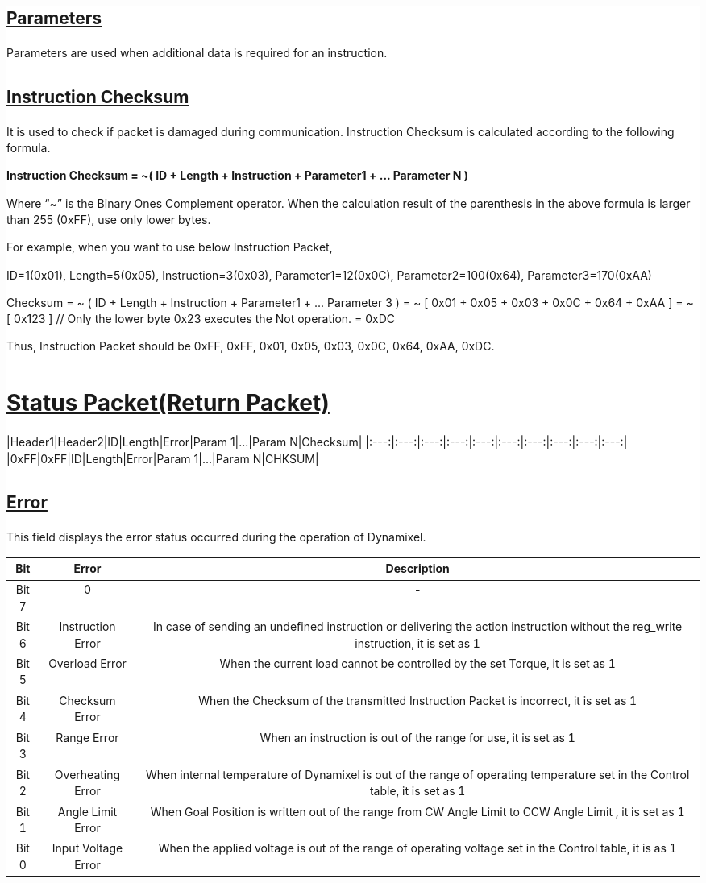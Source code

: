 ## [Parameters](#parameters)
Parameters are used when additional data is required for an instruction.

## [Instruction Checksum](#instruction-checksum)
It is used to check if packet is damaged during communication.
Instruction Checksum is calculated according to the following formula.

**Instruction Checksum = ~( ID + Length + Instruction + Parameter1 + ... Parameter N )**

Where “~” is the Binary Ones Complement operator.
When the calculation result of the parenthesis in the above formula is larger than 255 (0xFF), use only lower bytes.

For example, when you want to use below Instruction Packet,

ID=1(0x01), Length=5(0x05), Instruction=3(0x03),
Parameter1=12(0x0C), Parameter2=100(0x64), Parameter3=170(0xAA)

Checksum = ~ ( ID + Length + Instruction + Parameter1 + ... Parameter 3 )
= ~ [ 0x01 + 0x05 + 0x03 + 0x0C + 0x64 + 0xAA ]
= ~ [ 0x123 ] // Only the lower byte 0x23 executes the Not operation.
= 0xDC

Thus, Instruction Packet should be 0xFF, 0xFF, 0x01, 0x05, 0x03, 0x0C, 0x64, 0xAA, 0xDC.


# [Status Packet(Return Packet)](#status-packetreturn-packet)

|Header1|Header2|ID|Length|Error|Param 1|...|Param N|Checksum|
|:---:|:---:|:---:|:---:|:---:|:---:|:---:|:---:|:---:|:---:|
|0xFF|0xFF|ID|Length|Error|Param 1|...|Param N|CHKSUM|

## [Error](#error)
This field displays the error status occurred during the operation of Dynamixel.

|Bit|Error|Description|
|:---:|:---:|:---:|
|Bit 7|0|-|
|Bit 6|Instruction Error|In case of sending an undefined instruction or delivering the action instruction without the reg_write instruction, it is set as 1|
|Bit 5|Overload Error|When the current load cannot be controlled by the set Torque, it is set as 1|
|Bit 4|Checksum Error|When the Checksum of the transmitted Instruction Packet is incorrect, it is set as 1|
|Bit 3|Range Error|When an instruction is out of the range for use, it is set as 1|
|Bit 2|Overheating Error|When internal temperature of Dynamixel is out of the range of operating temperature set in the Control table, it is set as 1|
|Bit 1|Angle Limit Error|When Goal Position is written out of the range from CW Angle Limit to CCW Angle Limit , it is set as 1|
|Bit 0|Input Voltage Error|When the applied voltage is out of the range of operating voltage set in the Control table, it is as 1|


[Changing IDs of Dynamixel]: /docs/en/software/rplus1/manager/#id-setup